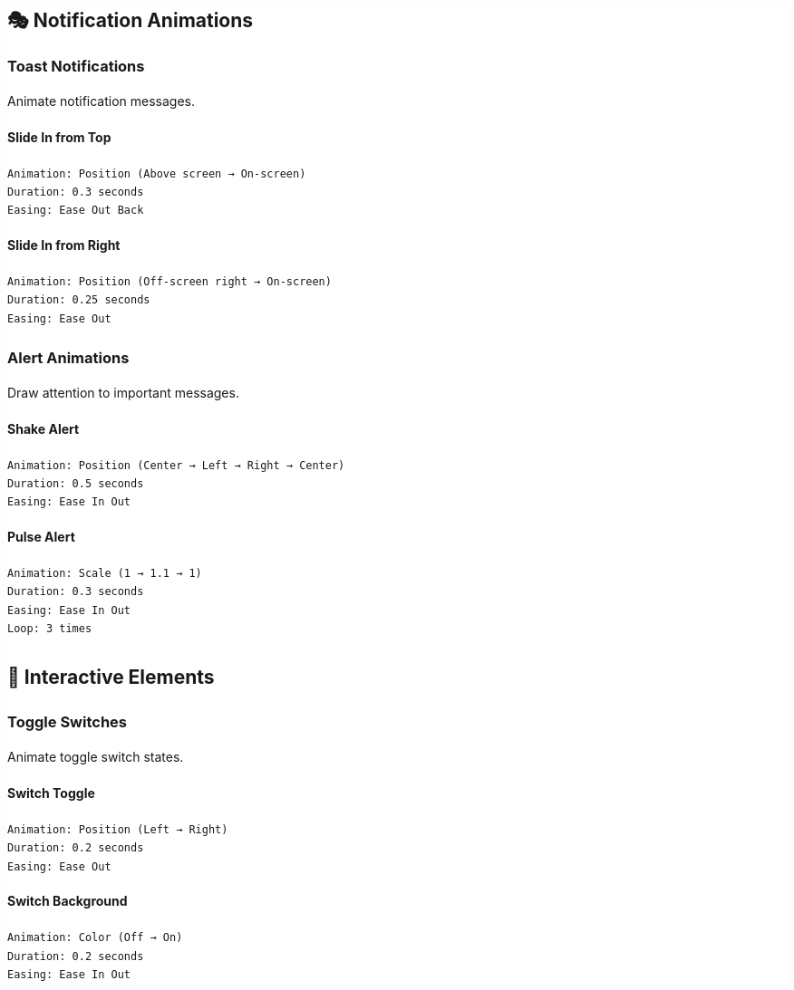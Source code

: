 ## 🎭 Notification Animations

### Toast Notifications
Animate notification messages.

#### Slide In from Top
```
Animation: Position (Above screen → On-screen)
Duration: 0.3 seconds
Easing: Ease Out Back
```

#### Slide In from Right
```
Animation: Position (Off-screen right → On-screen)
Duration: 0.25 seconds
Easing: Ease Out
```

### Alert Animations
Draw attention to important messages.

#### Shake Alert
```
Animation: Position (Center → Left → Right → Center)
Duration: 0.5 seconds
Easing: Ease In Out
```

#### Pulse Alert
```
Animation: Scale (1 → 1.1 → 1)
Duration: 0.3 seconds
Easing: Ease In Out
Loop: 3 times
```

## 🎪 Interactive Elements

### Toggle Switches
Animate toggle switch states.

#### Switch Toggle
```
Animation: Position (Left → Right)
Duration: 0.2 seconds
Easing: Ease Out
```

#### Switch Background
```
Animation: Color (Off → On)
Duration: 0.2 seconds
Easing: Ease In Out
```
